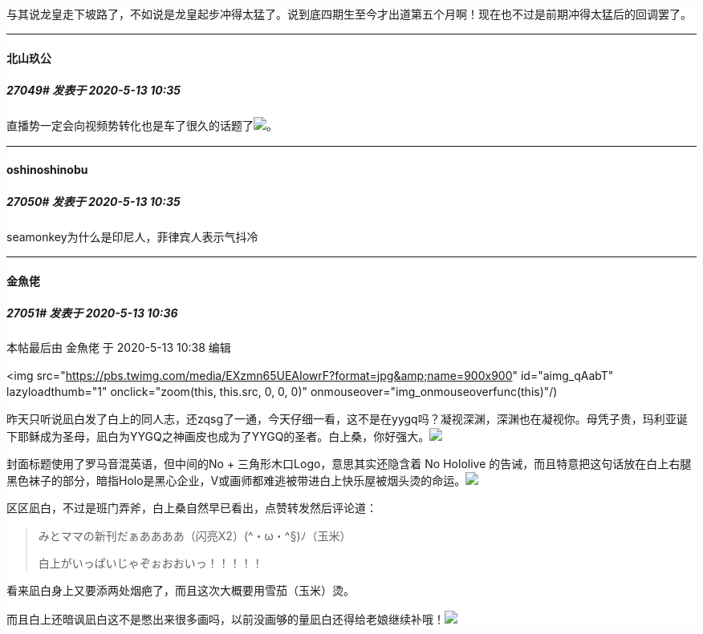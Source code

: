 

与其说龙皇走下坡路了，不如说是龙皇起步冲得太猛了。说到底四期生至今才出道第五个月啊！现在也不过是前期冲得太猛后的回调罢了。







-----

####  北山玖公  
##### 27049#       发表于 2020-5-13 10:35




直播势一定会向视频势转化也是车了很久的话题了<img src="https://static.saraba1st.com/image/smiley/face2017/037.png" referrerpolicy="no-referrer">。







-----

####  oshinoshinobu  
##### 27050#       发表于 2020-5-13 10:35




seamonkey为什么是印尼人，菲律宾人表示气抖冷







-----

####  金魚佬  
##### 27051#       发表于 2020-5-13 10:36



 本帖最后由 金魚佬 于 2020-5-13 10:38 编辑 

<img src="https://pbs.twimg.com/media/EXzmn65UEAIowrF?format=jpg&amp;name=900x900" id="aimg_qAabT" lazyloadthumb="1" onclick="zoom(this, this.src, 0, 0, 0)" onmouseover="img_onmouseoverfunc(this)"/)


昨天只听说凪白发了白上的同人志，还zqsg了一通，今天仔细一看，这不是在yygq吗？凝视深渊，深渊也在凝视你。母凭子贵，玛利亚诞下耶稣成为圣母，凪白为YYGQ之神画皮也成为了YYGQ的圣者。白上桑，你好强大。<img src="https://static.saraba1st.com/image/smiley/animal2017/013.png" referrerpolicy="no-referrer">

封面标题使用了罗马音混英语，但中间的No + 三角形木口Logo，意思其实还隐含着 No Hololive 的告诫，而且特意把这句话放在白上右腿黑色袜子的部分，暗指Holo是黑心企业，V或画师都难逃被带进白上快乐屋被烟头烫的命运。<img src="https://static.saraba1st.com/image/smiley/face2017/165.png" referrerpolicy="no-referrer">

区区凪白，不过是班门弄斧，白上桑自然早已看出，点赞转发然后评论道： <blockquote>みとママの新刊だぁああああ（闪亮X2）(^・ω・^§)ﾉ（玉米）

白上がいっぱいじゃぞぉおおいっ！！！！！</blockquote>
看来凪白身上又要添两处烟疤了，而且这次大概要用雪茄（玉米）烫。

而且白上还暗讽凪白这不是憋出来很多画吗，以前没画够的量凪白还得给老娘继续补哦！<img src="https://static.saraba1st.com/image/smiley/face2017/252.png" referrerpolicy="no-referrer">

